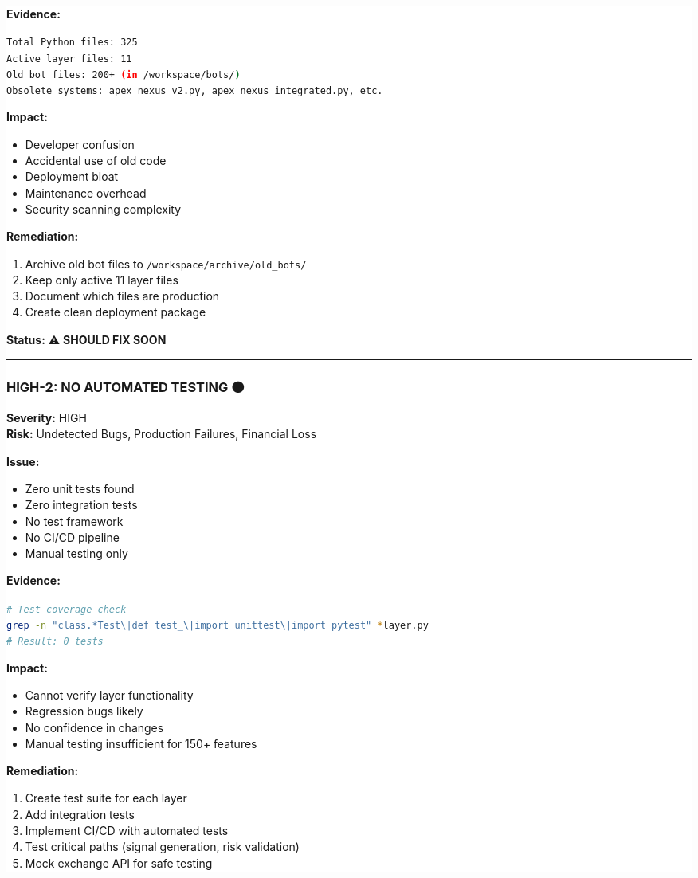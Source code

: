 **Evidence:**
```bash
Total Python files: 325
Active layer files: 11
Old bot files: 200+ (in /workspace/bots/)
Obsolete systems: apex_nexus_v2.py, apex_nexus_integrated.py, etc.
```

**Impact:**
- Developer confusion
- Accidental use of old code
- Deployment bloat
- Maintenance overhead
- Security scanning complexity

**Remediation:**
1. Archive old bot files to `/workspace/archive/old_bots/`
2. Keep only active 11 layer files
3. Document which files are production
4. Create clean deployment package

**Status:** ⚠️ **SHOULD FIX SOON**

---

### **HIGH-2: NO AUTOMATED TESTING** 🟠
**Severity:** HIGH  
**Risk:** Undetected Bugs, Production Failures, Financial Loss  

**Issue:**
- Zero unit tests found
- Zero integration tests
- No test framework
- No CI/CD pipeline
- Manual testing only

**Evidence:**
```bash
# Test coverage check
grep -n "class.*Test\|def test_\|import unittest\|import pytest" *layer.py
# Result: 0 tests
```

**Impact:**
- Cannot verify layer functionality
- Regression bugs likely
- No confidence in changes
- Manual testing insufficient for 150+ features

**Remediation:**
1. Create test suite for each layer
2. Add integration tests
3. Implement CI/CD with automated tests
4. Test critical paths (signal generation, risk validation)
5. Mock exchange API for safe testing
